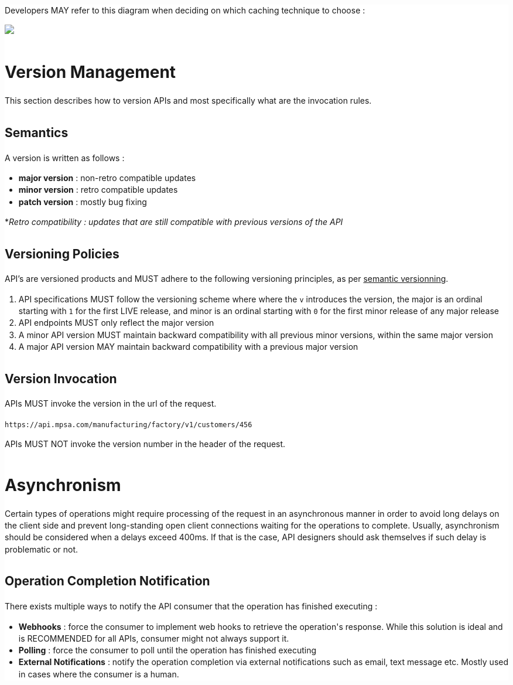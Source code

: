 Developers MAY refer to this diagram when deciding on which caching technique to choose :

<img src="https://raw.githubusercontent.com/GroupePSA/api-standards/master/examples/caching/cache-decision-tree.png" width="700">

# Version Management

This section describes how to version APIs and most specifically what are the invocation rules.

## Semantics 

A version is written as follows : 
 - **major version** : non-retro compatible updates
 - **minor version** : retro compatible updates
 - **patch version** : mostly bug fixing
   
\**Retro compatibility : updates that are still compatible with previous versions of the API*

## Versioning Policies

API’s are versioned products and MUST adhere to the following versioning principles, as per [semantic versionning](https://semver.org/).

1. API specifications MUST follow the versioning scheme where where the `v` introduces the version, the major is an ordinal starting with `1` for the first LIVE release, and minor is an ordinal starting with `0` for the first minor release of any major release
3. API endpoints MUST only reflect the major version
5. A minor API version MUST maintain backward compatibility with all previous minor versions, within the same major version
6. A major API version MAY maintain backward compatibility with a previous major version

## Version Invocation 

APIs MUST invoke the version in the url of the request.

```log
https://api.mpsa.com/manufacturing/factory/v1/customers/456
```

APIs MUST NOT invoke the version number in the header of the request.

# Asynchronism

Certain types of operations might require processing of the request in an asynchronous manner in order to avoid long delays on the client side and prevent long-standing open client connections waiting for the operations to complete. Usually, asynchronism should be considered when a delays exceed 400ms. If that is the case, API designers should ask themselves if such delay is problematic or not.  

## Operation Completion Notification

There exists multiple ways to notify the API consumer that the operation has finished executing :
* **Webhooks** : force the consumer to implement web hooks to retrieve the operation's response. While this solution is ideal and is RECOMMENDED for all APIs, consumer might not always support it.  
* **Polling** : force the consumer to poll until the operation has finished executing
* **External Notifications** : notify the operation completion via external notifications such as email, text message etc. Mostly used in cases where the consumer is a human.
